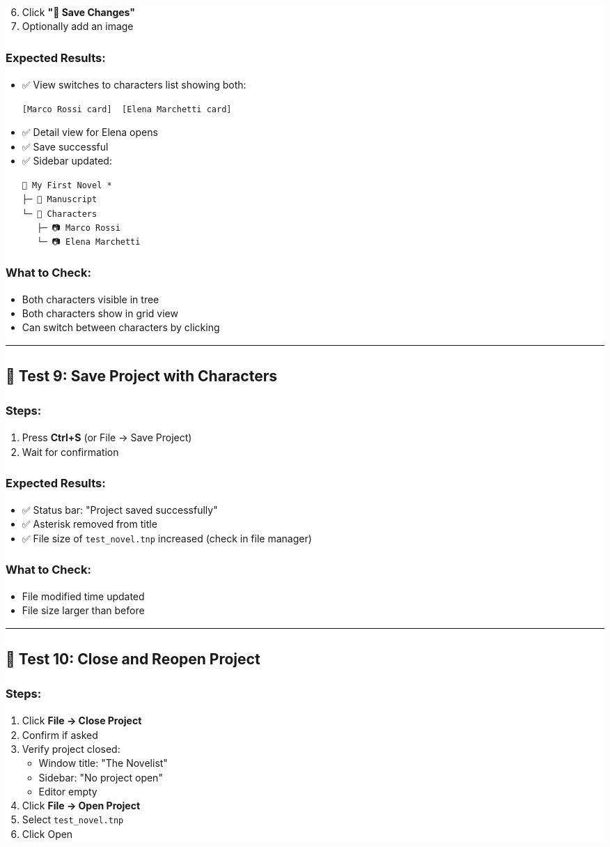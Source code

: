 6. Click **"💾 Save Changes"**
7. Optionally add an image

### Expected Results:
- ✅ View switches to characters list showing both:
  ```
  [Marco Rossi card]  [Elena Marchetti card]
  ```
- ✅ Detail view for Elena opens
- ✅ Save successful
- ✅ Sidebar updated:
  ```
  📁 My First Novel *
  ├─ 📄 Manuscript
  └─ 👤 Characters
     ├─ 📷 Marco Rossi
     └─ 📷 Elena Marchetti
  ```

### What to Check:
- Both characters visible in tree
- Both characters show in grid view
- Can switch between characters by clicking

---

## 💾 Test 9: Save Project with Characters

### Steps:
1. Press **Ctrl+S** (or File → Save Project)
2. Wait for confirmation

### Expected Results:
- ✅ Status bar: "Project saved successfully"
- ✅ Asterisk removed from title
- ✅ File size of `test_novel.tnp` increased (check in file manager)

### What to Check:
- File modified time updated
- File size larger than before

---

## 📂 Test 10: Close and Reopen Project

### Steps:
1. Click **File → Close Project**
2. Confirm if asked
3. Verify project closed:
   - Window title: "The Novelist"
   - Sidebar: "No project open"
   - Editor empty
4. Click **File → Open Project**
5. Select `test_novel.tnp`
6. Click Open
